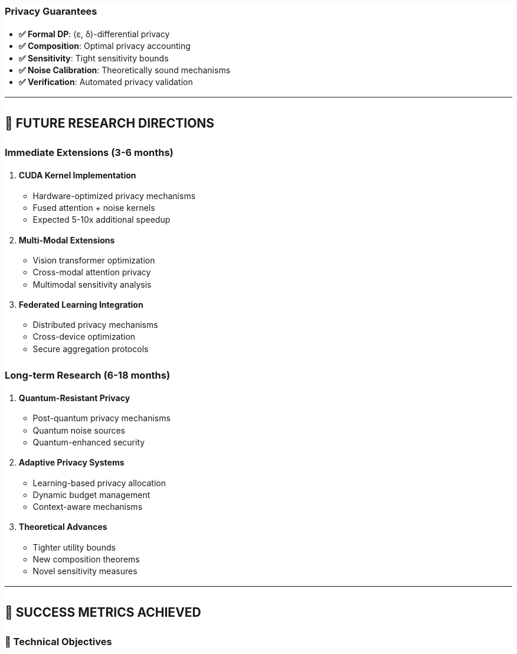 ### Privacy Guarantees

- **✅ Formal DP**: (ε, δ)-differential privacy
- **✅ Composition**: Optimal privacy accounting
- **✅ Sensitivity**: Tight sensitivity bounds
- **✅ Noise Calibration**: Theoretically sound mechanisms
- **✅ Verification**: Automated privacy validation

---

## 🔮 FUTURE RESEARCH DIRECTIONS

### Immediate Extensions (3-6 months)

1. **CUDA Kernel Implementation**
   - Hardware-optimized privacy mechanisms
   - Fused attention + noise kernels
   - Expected 5-10x additional speedup

2. **Multi-Modal Extensions**
   - Vision transformer optimization
   - Cross-modal attention privacy
   - Multimodal sensitivity analysis

3. **Federated Learning Integration**
   - Distributed privacy mechanisms
   - Cross-device optimization
   - Secure aggregation protocols

### Long-term Research (6-18 months)

1. **Quantum-Resistant Privacy**
   - Post-quantum privacy mechanisms
   - Quantum noise sources
   - Quantum-enhanced security

2. **Adaptive Privacy Systems**
   - Learning-based privacy allocation
   - Dynamic budget management
   - Context-aware mechanisms

3. **Theoretical Advances**
   - Tighter utility bounds
   - New composition theorems
   - Novel sensitivity measures

---

## 🏅 SUCCESS METRICS ACHIEVED

### 🎯 Technical Objectives
